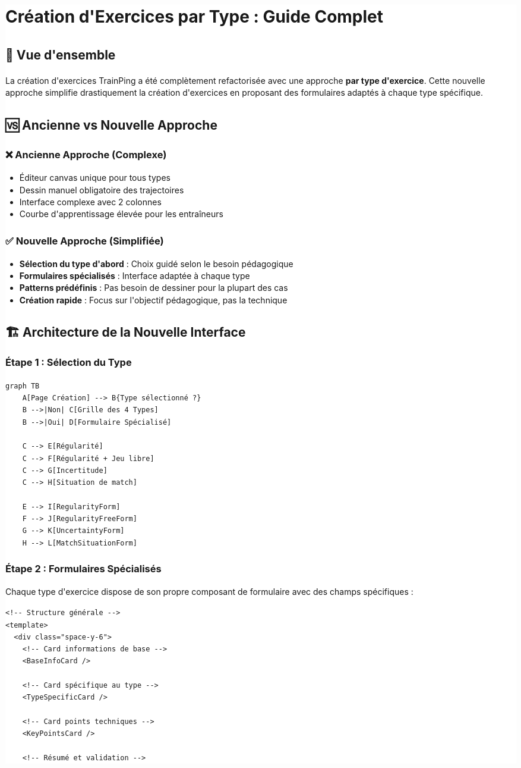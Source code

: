 # Création d'Exercices par Type : Guide Complet

## 🎯 Vue d'ensemble

La création d'exercices TrainPing a été complètement refactorisée avec une approche **par type d'exercice**. Cette nouvelle approche simplifie drastiquement la création d'exercices en proposant des formulaires adaptés à chaque type spécifique.

## 🆚 Ancienne vs Nouvelle Approche

### ❌ Ancienne Approche (Complexe)
- Éditeur canvas unique pour tous types
- Dessin manuel obligatoire des trajectoires
- Interface complexe avec 2 colonnes
- Courbe d'apprentissage élevée pour les entraîneurs

### ✅ Nouvelle Approche (Simplifiée)
- **Sélection du type d'abord** : Choix guidé selon le besoin pédagogique
- **Formulaires spécialisés** : Interface adaptée à chaque type
- **Patterns prédéfinis** : Pas besoin de dessiner pour la plupart des cas
- **Création rapide** : Focus sur l'objectif pédagogique, pas la technique

## 🏗️ Architecture de la Nouvelle Interface

### Étape 1 : Sélection du Type

```mermaid
graph TB
    A[Page Création] --> B{Type sélectionné ?}
    B -->|Non| C[Grille des 4 Types]
    B -->|Oui| D[Formulaire Spécialisé]
    
    C --> E[Régularité]
    C --> F[Régularité + Jeu libre]
    C --> G[Incertitude] 
    C --> H[Situation de match]
    
    E --> I[RegularityForm]
    F --> J[RegularityFreeForm]
    G --> K[UncertaintyForm]
    H --> L[MatchSituationForm]
```

### Étape 2 : Formulaires Spécialisés

Chaque type d'exercice dispose de son propre composant de formulaire avec des champs spécifiques :

```vue
<!-- Structure générale -->
<template>
  <div class="space-y-6">
    <!-- Card informations de base -->
    <BaseInfoCard />
    
    <!-- Card spécifique au type -->
    <TypeSpecificCard />
    
    <!-- Card points techniques -->
    <KeyPointsCard />
    
    <!-- Résumé et validation -->
```